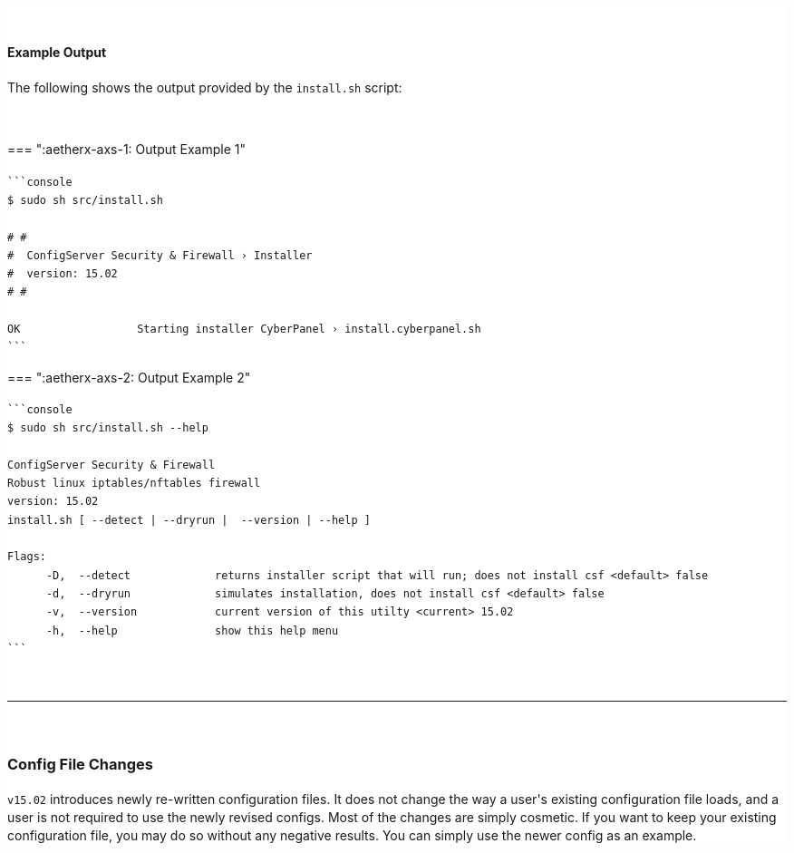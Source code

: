 <br />

#### Example Output

The following shows the output provided by the `install.sh` script:

<br />

=== ":aetherx-axs-1: Output Example 1"

    ```console
    $ sudo sh src/install.sh 

    # #
    #  ConfigServer Security & Firewall › Installer
    #  version: 15.02
    # #

    OK                  Starting installer CyberPanel › install.cyberpanel.sh 
    ```

=== ":aetherx-axs-2: Output Example 2"

    ```console
    $ sudo sh src/install.sh --help

    ConfigServer Security & Firewall
    Robust linux iptables/nftables firewall
    version: 15.02
    install.sh [ --detect | --dryrun |  --version | --help ]

    Flags:                                         
          -D,  --detect             returns installer script that will run; does not install csf <default> false
          -d,  --dryrun             simulates installation, does not install csf <default> false
          -v,  --version            current version of this utilty <current> 15.02
          -h,  --help               show this help menu
    ```

<br />

---

<br />

### Config File Changes

`v15.02` introduces newly re-written configuration files. It does not change the way a user's existing configuration file loads, and a user is not required to use the newly revised configs. Most of the changes are simply cosmetic. If you want to keep your existing configuration file, you may do so without any negative results. You can simply use the newer config as an example.
